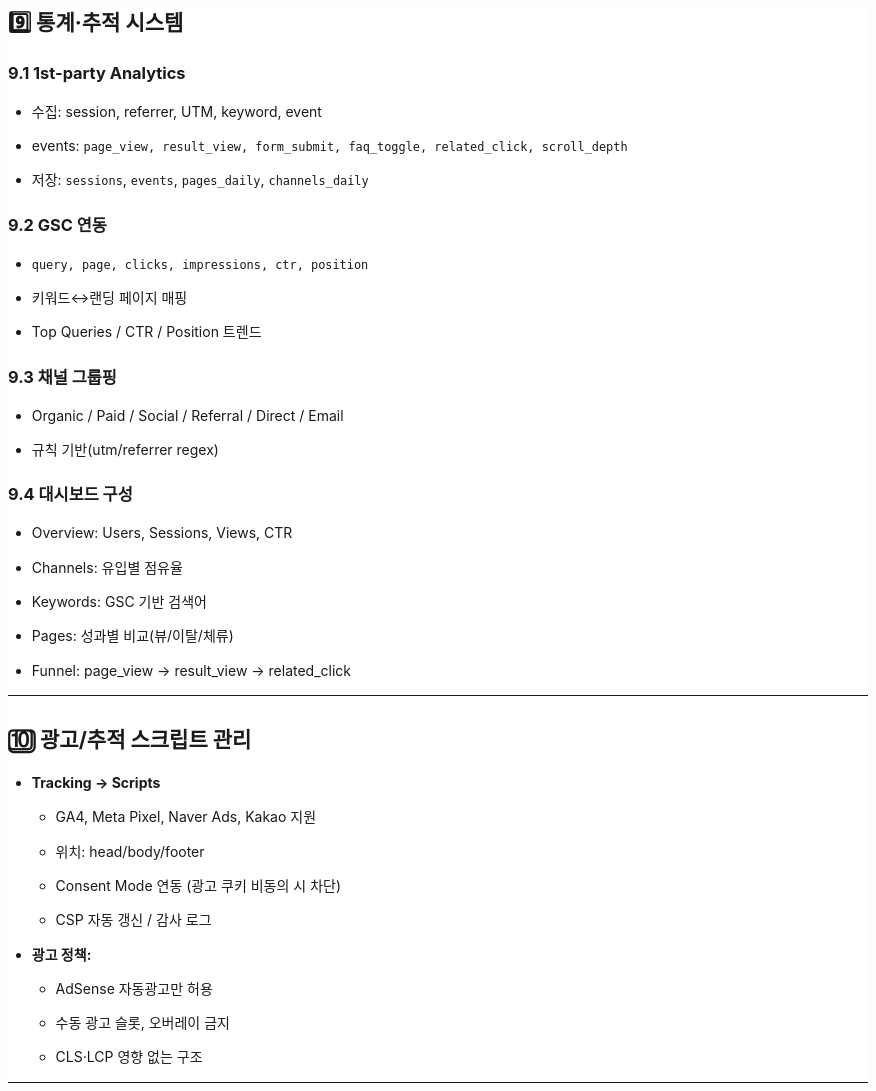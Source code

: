 ## 9️⃣ 통계·추적 시스템

### 9.1 1st-party Analytics

* 수집: session, referrer, UTM, keyword, event

* events: `page_view, result_view, form_submit, faq_toggle, related_click, scroll_depth`

* 저장: `sessions`, `events`, `pages_daily`, `channels_daily`

### 9.2 GSC 연동

* `query, page, clicks, impressions, ctr, position`

* 키워드↔랜딩 페이지 매핑

* Top Queries / CTR / Position 트렌드

### 9.3 채널 그룹핑

* Organic / Paid / Social / Referral / Direct / Email

* 규칙 기반(utm/referrer regex)

### 9.4 대시보드 구성

* Overview: Users, Sessions, Views, CTR

* Channels: 유입별 점유율

* Keywords: GSC 기반 검색어

* Pages: 성과별 비교(뷰/이탈/체류)

* Funnel: page_view → result_view → related_click

---

## 🔟 광고/추적 스크립트 관리

* **Tracking → Scripts**

  * GA4, Meta Pixel, Naver Ads, Kakao 지원

  * 위치: head/body/footer

  * Consent Mode 연동 (광고 쿠키 비동의 시 차단)

  * CSP 자동 갱신 / 감사 로그

* **광고 정책:**

  * AdSense 자동광고만 허용

  * 수동 광고 슬롯, 오버레이 금지

  * CLS·LCP 영향 없는 구조

---
